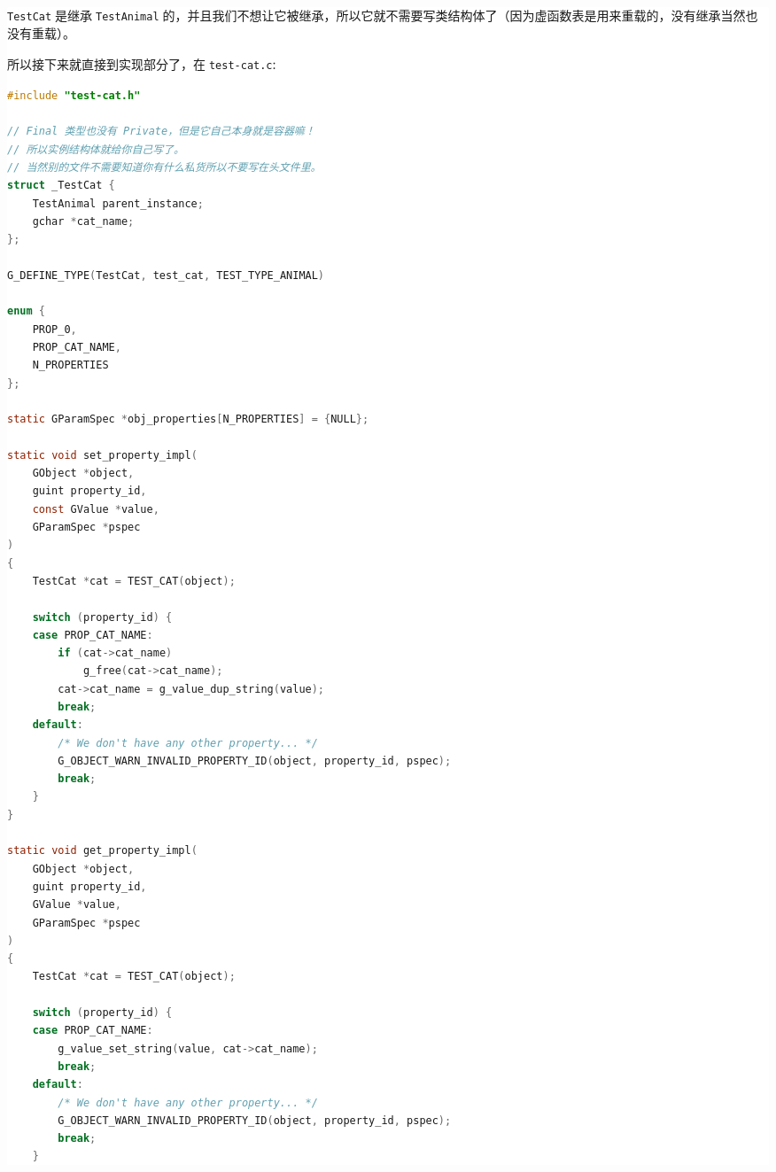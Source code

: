 `TestCat` 是继承 `TestAnimal` 的，并且我们不想让它被继承，所以它就不需要写类结构体了（因为虚函数表是用来重载的，没有继承当然也没有重载）。

所以接下来就直接到实现部分了，在 `test-cat.c`:

```c
#include "test-cat.h"

// Final 类型也没有 Private，但是它自己本身就是容器嘛！
// 所以实例结构体就给你自己写了。
// 当然别的文件不需要知道你有什么私货所以不要写在头文件里。
struct _TestCat {
	TestAnimal parent_instance;
	gchar *cat_name;
};

G_DEFINE_TYPE(TestCat, test_cat, TEST_TYPE_ANIMAL)

enum {
	PROP_0,
	PROP_CAT_NAME,
	N_PROPERTIES
};

static GParamSpec *obj_properties[N_PROPERTIES] = {NULL};

static void set_property_impl(
	GObject *object,
	guint property_id,
	const GValue *value,
	GParamSpec *pspec
)
{
	TestCat *cat = TEST_CAT(object);

	switch (property_id) {
	case PROP_CAT_NAME:
		if (cat->cat_name)
			g_free(cat->cat_name);
		cat->cat_name = g_value_dup_string(value);
		break;
	default:
		/* We don't have any other property... */
		G_OBJECT_WARN_INVALID_PROPERTY_ID(object, property_id, pspec);
		break;
	}
}

static void get_property_impl(
	GObject *object,
	guint property_id,
	GValue *value,
	GParamSpec *pspec
)
{
	TestCat *cat = TEST_CAT(object);

	switch (property_id) {
	case PROP_CAT_NAME:
		g_value_set_string(value, cat->cat_name);
		break;
	default:
		/* We don't have any other property... */
		G_OBJECT_WARN_INVALID_PROPERTY_ID(object, property_id, pspec);
		break;
	}
```